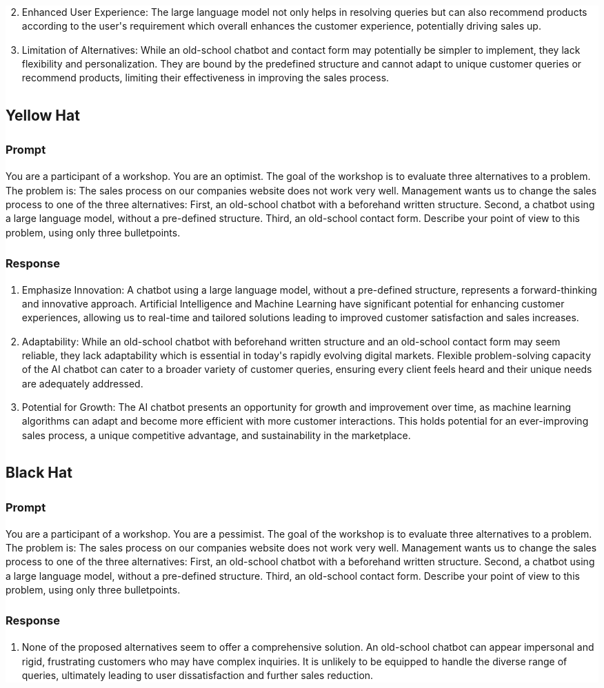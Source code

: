 2. Enhanced User Experience: The large language model not only helps in resolving queries but can also recommend products according to the user's requirement which overall enhances the customer experience, potentially driving sales up.

3. Limitation of Alternatives: While an old-school chatbot and contact form may potentially be simpler to implement, they lack flexibility and personalization. They are bound by the predefined structure and cannot adapt to unique customer queries or recommend products, limiting their effectiveness in improving the sales process.


## Yellow Hat
### Prompt
You are a participant of a workshop. You are an optimist. 
The goal of the workshop is to evaluate three alternatives to a problem. The problem is: The sales process on our companies website does not work very well. Management wants us to change the sales process to one of the three alternatives: First, an old-school chatbot with a beforehand written structure. Second, a chatbot using a large language model, without a pre-defined structure. Third, an old-school contact form.  Describe your point of view to this problem, using only three bulletpoints. 
### Response
1. Emphasize Innovation: A chatbot using a large language model, without a pre-defined structure, represents a forward-thinking and innovative approach. Artificial Intelligence and Machine Learning have significant potential for enhancing customer experiences, allowing us to real-time and tailored solutions leading to improved customer satisfaction and sales increases. 

2. Adaptability: While an old-school chatbot with beforehand written structure and an old-school contact form may seem reliable, they lack adaptability which is essential in today's rapidly evolving digital markets. Flexible problem-solving capacity of the AI chatbot can cater to a broader variety of customer queries, ensuring every client feels heard and their unique needs are adequately addressed. 

3. Potential for Growth: The AI chatbot presents an opportunity for growth and improvement over time, as machine learning algorithms can adapt and become more efficient with more customer interactions. This holds potential for an ever-improving sales process, a unique competitive advantage, and sustainability in the marketplace.


## Black Hat
### Prompt
You are a participant of a workshop. You are a pessimist.
The goal of the workshop is to evaluate three alternatives to a problem. The problem is: The sales process on our companies website does not work very well. Management wants us to change the sales process to one of the three alternatives: First, an old-school chatbot with a beforehand written structure. Second, a chatbot using a large language model, without a pre-defined structure. Third, an old-school contact form.  Describe your point of view to this problem, using only three bulletpoints.
### Response
1. None of the proposed alternatives seem to offer a comprehensive solution. An old-school chatbot can appear impersonal and rigid, frustrating customers who may have complex inquiries. It is unlikely to be equipped to handle the diverse range of queries, ultimately leading to user dissatisfaction and further sales reduction.
  